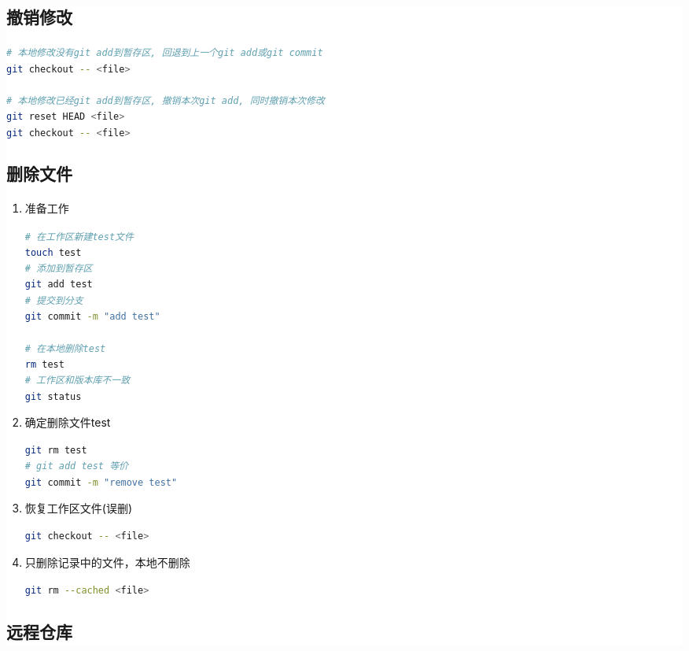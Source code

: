 
## 撤销修改

```bash
# 本地修改没有git add到暂存区, 回退到上一个git add或git commit
git checkout -- <file>

# 本地修改已经git add到暂存区, 撤销本次git add, 同时撤销本次修改
git reset HEAD <file>
git checkout -- <file>
```



## 删除文件

1. 准备工作

   ```bash
   # 在工作区新建test文件
   touch test
   # 添加到暂存区
   git add test
   # 提交到分支
   git commit -m "add test"
   
   # 在本地删除test
   rm test
   # 工作区和版本库不一致
   git status
   ```

2. 确定删除文件test

   ```bash
   git rm test
   # git add test 等价
   git commit -m "remove test"
   ```

3. 恢复工作区文件(误删)

   ```bash
   git checkout -- <file>
   ```

4. 只删除记录中的文件，本地不删除

   ```bash
   git rm --cached <file>
   ```

   



## 远程仓库

